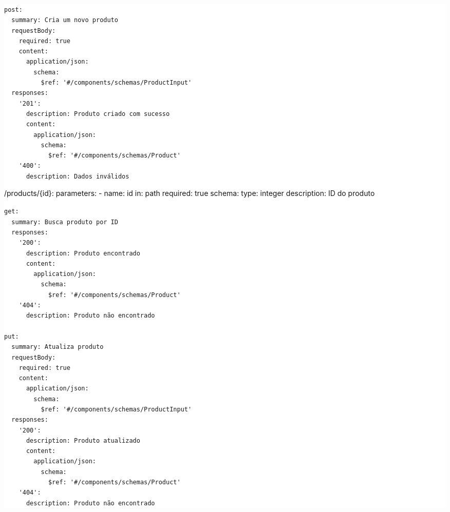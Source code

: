     post:
      summary: Cria um novo produto
      requestBody:
        required: true
        content:
          application/json:
            schema:
              $ref: '#/components/schemas/ProductInput'
      responses:
        '201':
          description: Produto criado com sucesso
          content:
            application/json:
              schema:
                $ref: '#/components/schemas/Product'
        '400':
          description: Dados inválidos

  /products/{id}:
    parameters:
      - name: id
        in: path
        required: true
        schema:
          type: integer
        description: ID do produto

    get:
      summary: Busca produto por ID
      responses:
        '200':
          description: Produto encontrado
          content:
            application/json:
              schema:
                $ref: '#/components/schemas/Product'
        '404':
          description: Produto não encontrado

    put:
      summary: Atualiza produto
      requestBody:
        required: true
        content:
          application/json:
            schema:
              $ref: '#/components/schemas/ProductInput'
      responses:
        '200':
          description: Produto atualizado
          content:
            application/json:
              schema:
                $ref: '#/components/schemas/Product'
        '404':
          description: Produto não encontrado
